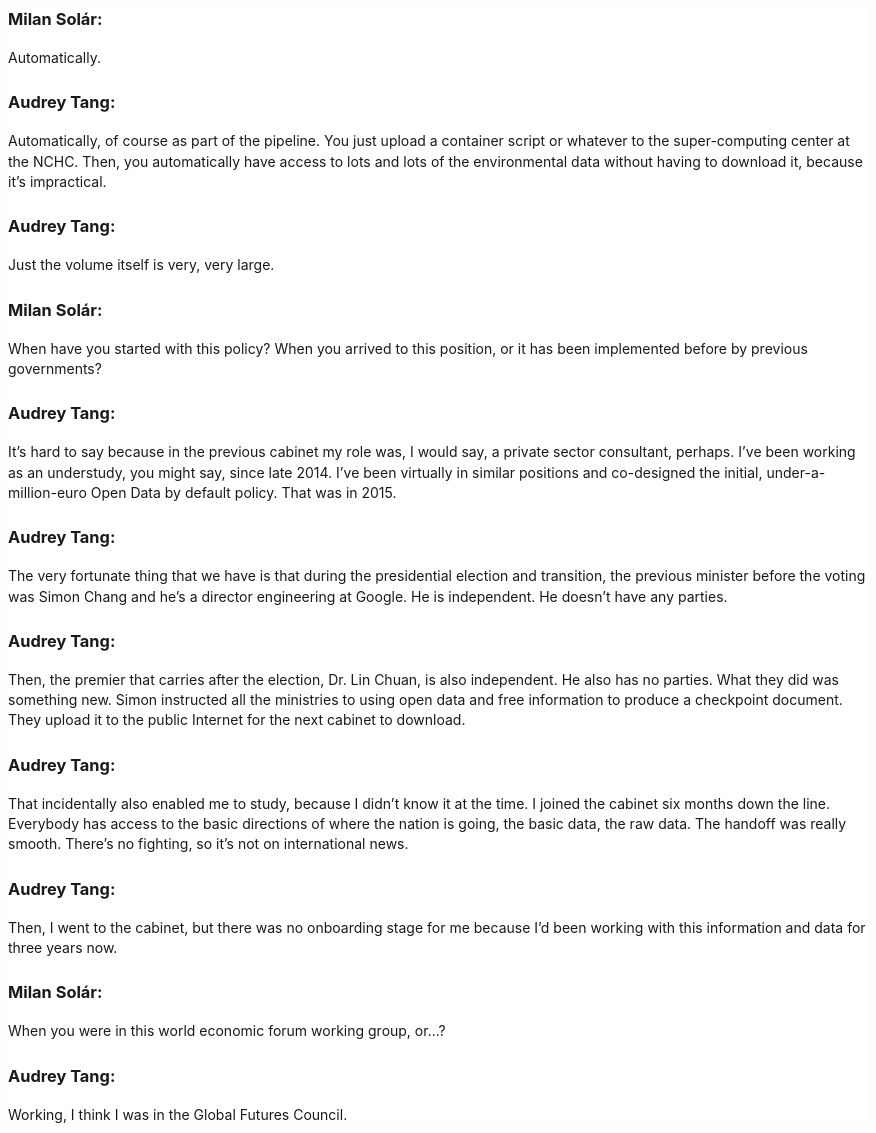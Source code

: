 ### Milan Solár:
Automatically.

### Audrey Tang:
Automatically, of course as part of the pipeline. You just upload a container script or whatever to the super-computing center at the NCHC. Then, you automatically have access to lots and lots of the environmental data without having to download it, because it’s impractical.

### Audrey Tang:
Just the volume itself is very, very large.

### Milan Solár:
When have you started with this policy? When you arrived to this position, or it has been implemented before by previous governments?

### Audrey Tang:
It’s hard to say because in the previous cabinet my role was, I would say, a private sector consultant, perhaps. I’ve been working as an understudy, you might say, since late 2014. I’ve been virtually in similar positions and co-designed the initial, under-a-million-euro Open Data by default policy. That was in 2015.

### Audrey Tang:
The very fortunate thing that we have is that during the presidential election and transition, the previous minister before the voting was Simon Chang and he’s a director engineering at Google. He is independent. He doesn’t have any parties.

### Audrey Tang:
Then, the premier that carries after the election, Dr. Lin Chuan, is also independent. He also has no parties. What they did was something new. Simon instructed all the ministries to using open data and free information to produce a checkpoint document. They upload it to the public Internet for the next cabinet to download.

### Audrey Tang:
That incidentally also enabled me to study, because I didn’t know it at the time. I joined the cabinet six months down the line. Everybody has access to the basic directions of where the nation is going, the basic data, the raw data. The handoff was really smooth. There’s no fighting, so it’s not on international news.

### Audrey Tang:
Then, I went to the cabinet, but there was no onboarding stage for me because I’d been working with this information and data for three years now.

### Milan Solár:
When you were in this world economic forum working group, or...?

### Audrey Tang:
Working, I think I was in the Global Futures Council.

